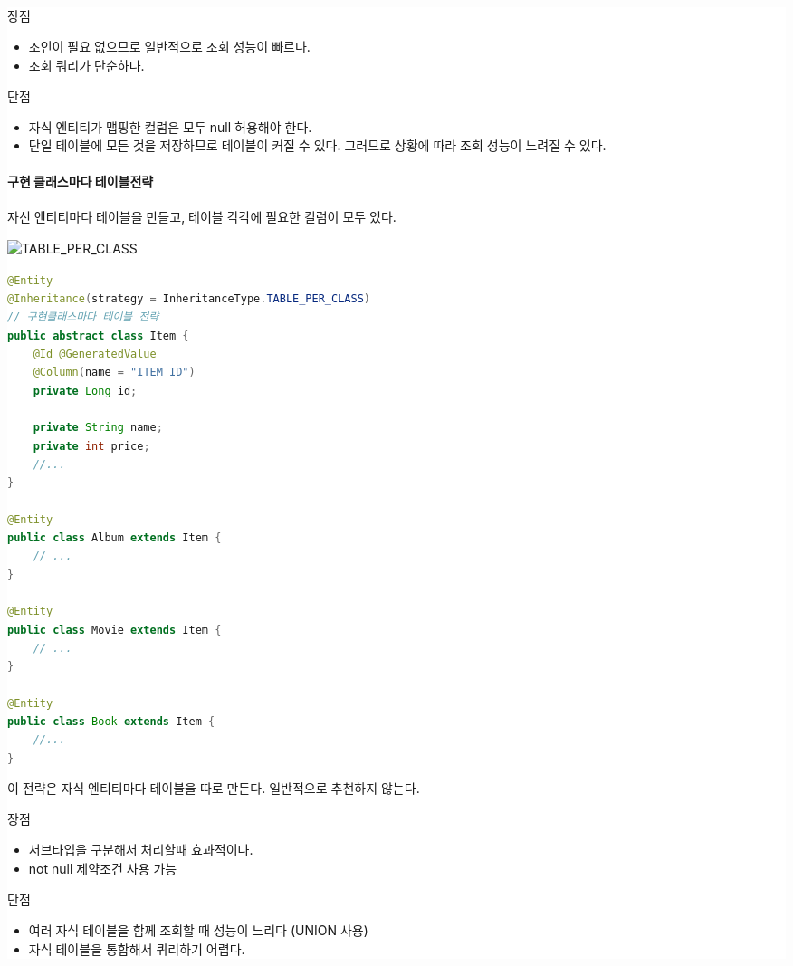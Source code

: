 장점 
- 조인이 필요 없으므로 일반적으로 조회 성능이 빠르다.
- 조회 쿼리가 단순하다.

단점
- 자식 엔티티가 맵핑한 컬럼은 모두 null 허용해야 한다.
- 단일 테이블에 모든 것을 저장하므로 테이블이 커질 수 있다. 그러므로 상황에 따라 조회 성능이 느려질 수 있다.


#### 구현 클래스마다 테이블전략

자신 엔티티마다 테이블을 만들고, 테이블 각각에 필요한 컬럼이 모두 있다.  

![TABLE_PER_CLASS](https://user-images.githubusercontent.com/37106689/75445455-c1dbb280-59a8-11ea-8dee-91bdf291329f.png)

```java
@Entity 
@Inheritance(strategy = InheritanceType.TABLE_PER_CLASS)
// 구현클래스마다 테이블 전략
public abstract class Item {
    @Id @GeneratedValue
    @Column(name = "ITEM_ID")
    private Long id;
    
    private String name;
    private int price;
    //...
}

@Entity 
public class Album extends Item {
    // ...
}

@Entity 
public class Movie extends Item {
    // ...
}

@Entity 
public class Book extends Item {
    //...
}
```

이 전략은 자식 엔티티마다 테이블을 따로 만든다. 일반적으로 추천하지 않는다.  

장점
- 서브타입을 구분해서 처리할때 효과적이다.
- not null 제약조건 사용 가능

단점
- 여러 자식 테이블을 함께 조회할 때 성능이 느리다 (UNION 사용)
- 자식 테이블을 통합해서 쿼리하기 어렵다.
